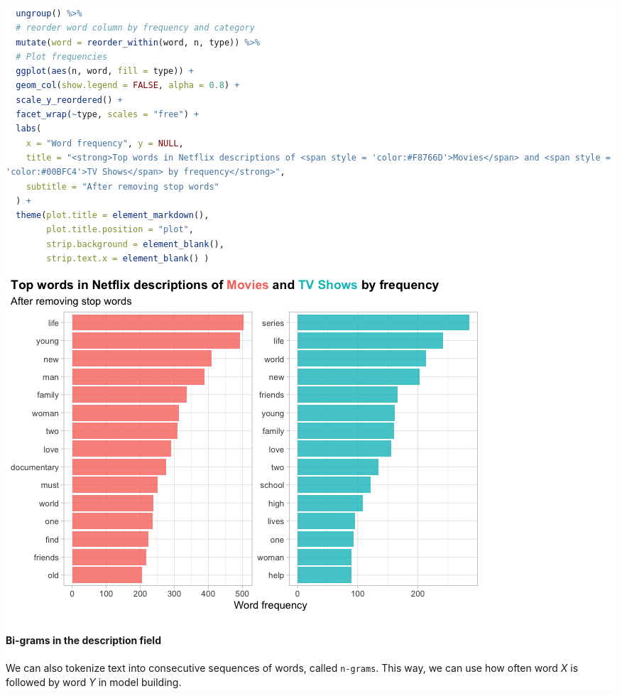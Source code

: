 ``` r
  ungroup() %>%
  # reorder word column by frequency and category
  mutate(word = reorder_within(word, n, type)) %>%
  # Plot frequencies
  ggplot(aes(n, word, fill = type)) +
  geom_col(show.legend = FALSE, alpha = 0.8) +
  scale_y_reordered() +
  facet_wrap(~type, scales = "free") +
  labs(
    x = "Word frequency", y = NULL,
    title = "<strong>Top words in Netflix descriptions of <span style = 'color:#F8766D'>Movies</span> and <span style = 'color:#00BFC4'>TV Shows</span> by frequency</strong>",
    subtitle = "After removing stop words"
  ) +
  theme(plot.title = element_markdown(),  
        plot.title.position = "plot", 
        strip.background = element_blank(),
        strip.text.x = element_blank() )
```

![](Text-Features-for-ML_files/figure-gfm/data_exploration_description_plot-1.png)

#### Bi-grams in the description field

We can also tokenize text into consecutive sequences of words, called
`n-grams`. This way, we can use how often word *X* is followed by word
*Y* in model building.
